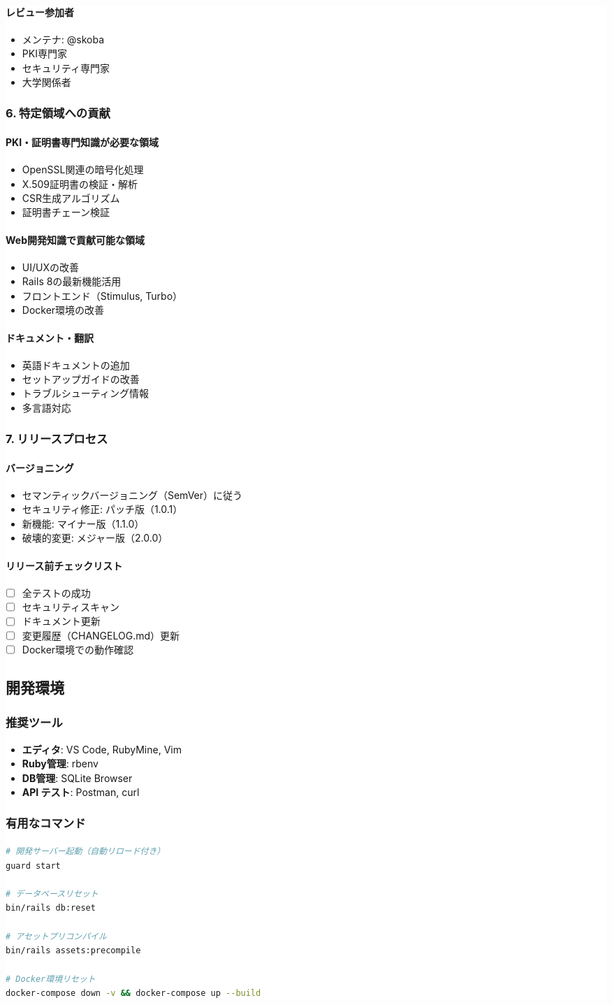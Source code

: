 #### レビュー参加者
- メンテナ: @skoba
- PKI専門家
- セキュリティ専門家
- 大学関係者

### 6. 特定領域への貢献

#### PKI・証明書専門知識が必要な領域
- OpenSSL関連の暗号化処理
- X.509証明書の検証・解析
- CSR生成アルゴリズム
- 証明書チェーン検証

#### Web開発知識で貢献可能な領域
- UI/UXの改善
- Rails 8の最新機能活用
- フロントエンド（Stimulus, Turbo）
- Docker環境の改善

#### ドキュメント・翻訳
- 英語ドキュメントの追加
- セットアップガイドの改善
- トラブルシューティング情報
- 多言語対応

### 7. リリースプロセス

#### バージョニング
- セマンティックバージョニング（SemVer）に従う
- セキュリティ修正: パッチ版（1.0.1）
- 新機能: マイナー版（1.1.0）
- 破壊的変更: メジャー版（2.0.0）

#### リリース前チェックリスト
- [ ] 全テストの成功
- [ ] セキュリティスキャン
- [ ] ドキュメント更新
- [ ] 変更履歴（CHANGELOG.md）更新
- [ ] Docker環境での動作確認

## 開発環境

### 推奨ツール
- **エディタ**: VS Code, RubyMine, Vim
- **Ruby管理**: rbenv
- **DB管理**: SQLite Browser
- **API テスト**: Postman, curl

### 有用なコマンド
```bash
# 開発サーバー起動（自動リロード付き）
guard start

# データベースリセット
bin/rails db:reset

# アセットプリコンパイル
bin/rails assets:precompile

# Docker環境リセット
docker-compose down -v && docker-compose up --build
```